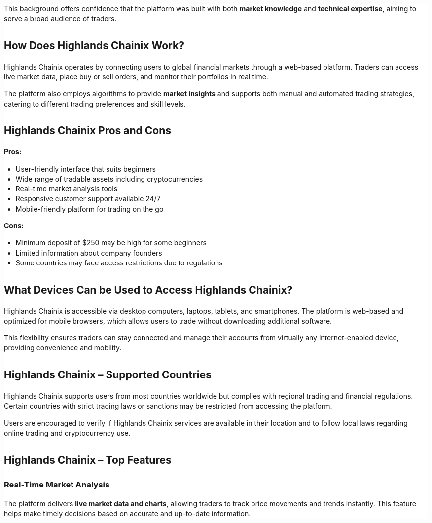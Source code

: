 This background offers confidence that the platform was built with both **market knowledge** and **technical expertise**, aiming to serve a broad audience of traders.

## How Does Highlands Chainix Work?

Highlands Chainix operates by connecting users to global financial markets through a web-based platform. Traders can access live market data, place buy or sell orders, and monitor their portfolios in real time.

The platform also employs algorithms to provide **market insights** and supports both manual and automated trading strategies, catering to different trading preferences and skill levels.

## Highlands Chainix Pros and Cons

**Pros:**
- User-friendly interface that suits beginners
- Wide range of tradable assets including cryptocurrencies
- Real-time market analysis tools
- Responsive customer support available 24/7
- Mobile-friendly platform for trading on the go

**Cons:**
- Minimum deposit of $250 may be high for some beginners
- Limited information about company founders
- Some countries may face access restrictions due to regulations

## What Devices Can be Used to Access Highlands Chainix?

Highlands Chainix is accessible via desktop computers, laptops, tablets, and smartphones. The platform is web-based and optimized for mobile browsers, which allows users to trade without downloading additional software.

This flexibility ensures traders can stay connected and manage their accounts from virtually any internet-enabled device, providing convenience and mobility.

## Highlands Chainix – Supported Countries

Highlands Chainix supports users from most countries worldwide but complies with regional trading and financial regulations. Certain countries with strict trading laws or sanctions may be restricted from accessing the platform.

Users are encouraged to verify if Highlands Chainix services are available in their location and to follow local laws regarding online trading and cryptocurrency use.

## Highlands Chainix – Top Features

### Real-Time Market Analysis

The platform delivers **live market data and charts**, allowing traders to track price movements and trends instantly. This feature helps make timely decisions based on accurate and up-to-date information.
